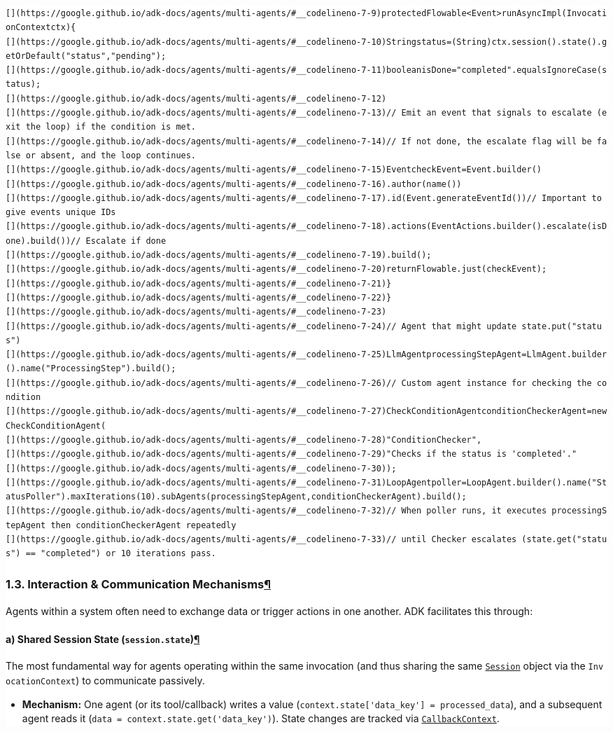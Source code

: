```
[](https://google.github.io/adk-docs/agents/multi-agents/#__codelineno-7-9)protectedFlowable<Event>runAsyncImpl(InvocationContextctx){
[](https://google.github.io/adk-docs/agents/multi-agents/#__codelineno-7-10)Stringstatus=(String)ctx.session().state().getOrDefault("status","pending");
[](https://google.github.io/adk-docs/agents/multi-agents/#__codelineno-7-11)booleanisDone="completed".equalsIgnoreCase(status);
[](https://google.github.io/adk-docs/agents/multi-agents/#__codelineno-7-12)
[](https://google.github.io/adk-docs/agents/multi-agents/#__codelineno-7-13)// Emit an event that signals to escalate (exit the loop) if the condition is met.
[](https://google.github.io/adk-docs/agents/multi-agents/#__codelineno-7-14)// If not done, the escalate flag will be false or absent, and the loop continues.
[](https://google.github.io/adk-docs/agents/multi-agents/#__codelineno-7-15)EventcheckEvent=Event.builder()
[](https://google.github.io/adk-docs/agents/multi-agents/#__codelineno-7-16).author(name())
[](https://google.github.io/adk-docs/agents/multi-agents/#__codelineno-7-17).id(Event.generateEventId())// Important to give events unique IDs
[](https://google.github.io/adk-docs/agents/multi-agents/#__codelineno-7-18).actions(EventActions.builder().escalate(isDone).build())// Escalate if done
[](https://google.github.io/adk-docs/agents/multi-agents/#__codelineno-7-19).build();
[](https://google.github.io/adk-docs/agents/multi-agents/#__codelineno-7-20)returnFlowable.just(checkEvent);
[](https://google.github.io/adk-docs/agents/multi-agents/#__codelineno-7-21)}
[](https://google.github.io/adk-docs/agents/multi-agents/#__codelineno-7-22)}
[](https://google.github.io/adk-docs/agents/multi-agents/#__codelineno-7-23)
[](https://google.github.io/adk-docs/agents/multi-agents/#__codelineno-7-24)// Agent that might update state.put("status")
[](https://google.github.io/adk-docs/agents/multi-agents/#__codelineno-7-25)LlmAgentprocessingStepAgent=LlmAgent.builder().name("ProcessingStep").build();
[](https://google.github.io/adk-docs/agents/multi-agents/#__codelineno-7-26)// Custom agent instance for checking the condition
[](https://google.github.io/adk-docs/agents/multi-agents/#__codelineno-7-27)CheckConditionAgentconditionCheckerAgent=newCheckConditionAgent(
[](https://google.github.io/adk-docs/agents/multi-agents/#__codelineno-7-28)"ConditionChecker",
[](https://google.github.io/adk-docs/agents/multi-agents/#__codelineno-7-29)"Checks if the status is 'completed'."
[](https://google.github.io/adk-docs/agents/multi-agents/#__codelineno-7-30));
[](https://google.github.io/adk-docs/agents/multi-agents/#__codelineno-7-31)LoopAgentpoller=LoopAgent.builder().name("StatusPoller").maxIterations(10).subAgents(processingStepAgent,conditionCheckerAgent).build();
[](https://google.github.io/adk-docs/agents/multi-agents/#__codelineno-7-32)// When poller runs, it executes processingStepAgent then conditionCheckerAgent repeatedly
[](https://google.github.io/adk-docs/agents/multi-agents/#__codelineno-7-33)// until Checker escalates (state.get("status") == "completed") or 10 iterations pass.

```

### 1.3. Interaction & Communication Mechanisms[¶](https://google.github.io/adk-docs/agents/multi-agents/#13-interaction-communication-mechanisms "Permanent link")
Agents within a system often need to exchange data or trigger actions in one another. ADK facilitates this through:
#### a) Shared Session State (`session.state`)[¶](https://google.github.io/adk-docs/agents/multi-agents/#a-shared-session-state-sessionstate "Permanent link")
The most fundamental way for agents operating within the same invocation (and thus sharing the same [`Session`](https://google.github.io/adk-docs/sessions/session/) object via the `InvocationContext`) to communicate passively.
  * **Mechanism:** One agent (or its tool/callback) writes a value (`context.state['data_key'] = processed_data`), and a subsequent agent reads it (`data = context.state.get('data_key')`). State changes are tracked via [`CallbackContext`](https://google.github.io/adk-docs/callbacks/).